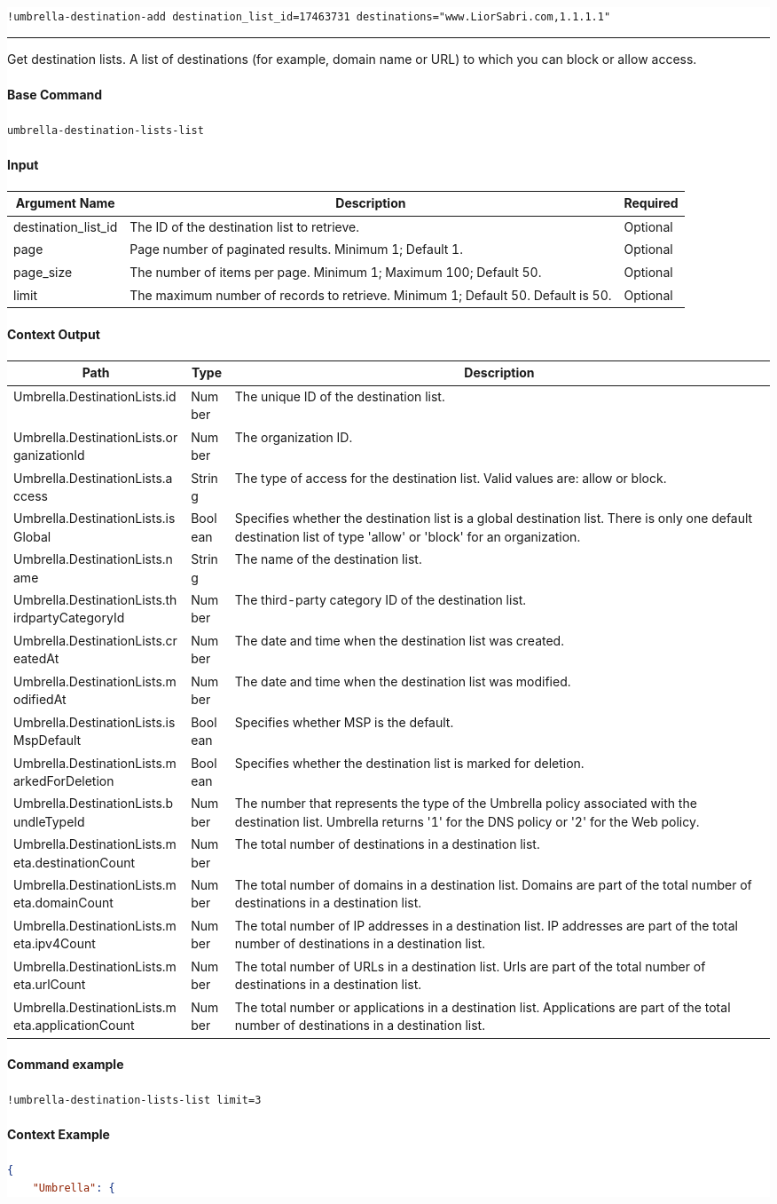 ```!umbrella-destination-add destination_list_id=17463731 destinations="www.LiorSabri.com,1.1.1.1"```

***
Get destination lists. A list of destinations (for example, domain name or URL) to which you can block or allow access.

#### Base Command

`umbrella-destination-lists-list`

#### Input

| **Argument Name** | **Description** | **Required** |
| --- | --- | --- |
| destination_list_id | The ID of the destination list to retrieve. | Optional |
| page | Page number of paginated results. Minimum 1; Default 1. | Optional |
| page_size | The number of items per page. Minimum 1; Maximum 100; Default 50. | Optional |
| limit | The maximum number of records to retrieve. Minimum 1; Default 50. Default is 50. | Optional |

#### Context Output

| **Path** | **Type** | **Description** |
| --- | --- | --- |
| Umbrella.DestinationLists.id | Number | The unique ID of the destination list. |
| Umbrella.DestinationLists.organizationId | Number | The organization ID. |
| Umbrella.DestinationLists.access | String | The type of access for the destination list. Valid values are: allow or block. |
| Umbrella.DestinationLists.isGlobal | Boolean | Specifies whether the destination list is a global destination list. There is only one default destination list of type 'allow' or 'block' for an organization. |
| Umbrella.DestinationLists.name | String | The name of the destination list. |
| Umbrella.DestinationLists.thirdpartyCategoryId | Number | The third-party category ID of the destination list. |
| Umbrella.DestinationLists.createdAt | Number | The date and time when the destination list was created. |
| Umbrella.DestinationLists.modifiedAt | Number | The date and time when the destination list was modified. |
| Umbrella.DestinationLists.isMspDefault | Boolean | Specifies whether MSP is the default. |
| Umbrella.DestinationLists.markedForDeletion | Boolean | Specifies whether the destination list is marked for deletion. |
| Umbrella.DestinationLists.bundleTypeId | Number | The number that represents the type of the Umbrella policy associated with the destination list. Umbrella returns '1' for the DNS policy or '2' for the Web policy. |
| Umbrella.DestinationLists.meta.destinationCount | Number | The total number of destinations in a destination list. |
| Umbrella.DestinationLists.meta.domainCount | Number | The total number of domains in a destination list. Domains are part of the total number of destinations in a destination list. |
| Umbrella.DestinationLists.meta.ipv4Count | Number | The total number of IP addresses in a destination list. IP addresses are part of the total number of destinations in a destination list. |
| Umbrella.DestinationLists.meta.urlCount | Number | The total number of URLs in a destination list. Urls are part of the total number of destinations in a destination list. |
| Umbrella.DestinationLists.meta.applicationCount | Number | The total number or applications in a destination list. Applications are part of the total number of destinations in a destination list. |

#### Command example

```!umbrella-destination-lists-list limit=3```

#### Context Example

```json
{
    "Umbrella": {
```